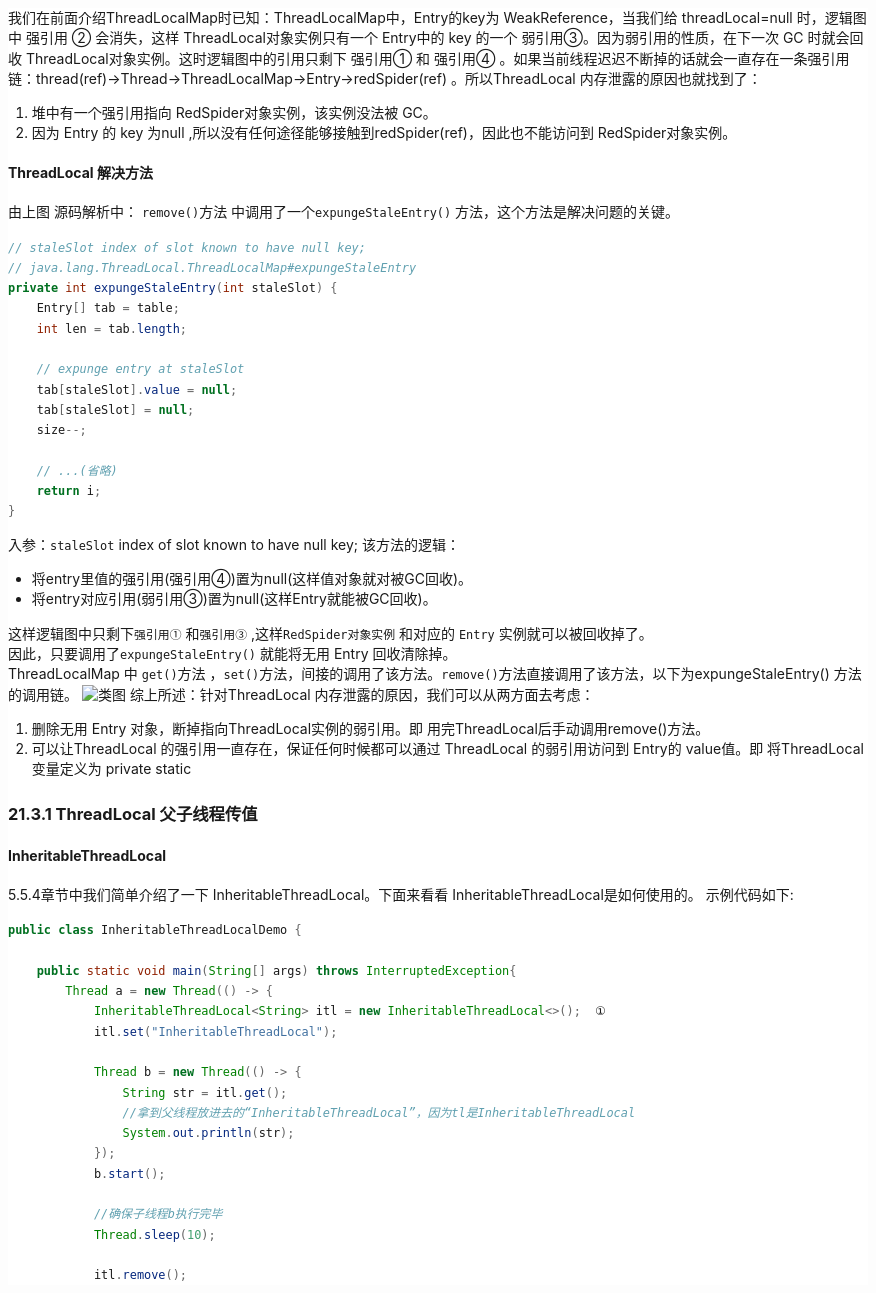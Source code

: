 我们在前面介绍ThreadLocalMap时已知：ThreadLocalMap中，Entry的key为 WeakReference，当我们给 threadLocal=null 时，逻辑图中 强引用 ②  会消失，这样 ThreadLocal对象实例只有一个 Entry中的 key 的一个 弱引用③。因为弱引用的性质，在下一次 GC 时就会回收 ThreadLocal对象实例。这时逻辑图中的引用只剩下 强引用① 和 强引用④  。如果当前线程迟迟不断掉的话就会一直存在一条强引用链：thread(ref)->Thread->ThreadLocalMap->Entry->redSpider(ref) 。所以ThreadLocal 内存泄露的原因也就找到了：
1. 堆中有一个强引用指向 RedSpider对象实例，该实例没法被 GC。
2. 因为 Entry 的 key 为null ,所以没有任何途径能够接触到redSpider(ref)，因此也不能访问到 RedSpider对象实例。

#### ThreadLocal 解决方法

由上图 源码解析中： `remove()`方法 中调用了一个`expungeStaleEntry()` 方法，这个方法是解决问题的关键。
```java
// staleSlot index of slot known to have null key; 
// java.lang.ThreadLocal.ThreadLocalMap#expungeStaleEntry
private int expungeStaleEntry(int staleSlot) {
    Entry[] tab = table;
    int len = tab.length;

    // expunge entry at staleSlot
    tab[staleSlot].value = null;
    tab[staleSlot] = null;
    size--;

    // ...(省略)
    return i;
}
```

入参：`staleSlot` index of slot known to have null key;
该方法的逻辑：
- 将entry里值的强引用(强引用④)置为null(这样值对象就对被GC回收)。
- 将entry对应引用(弱引用③)置为null(这样Entry就能被GC回收)。

这样逻辑图中只剩下`强引用①` 和`强引用③` ,这样`RedSpider对象实例` 和对应的 `Entry` 实例就可以被回收掉了。  
因此，只要调用了`expungeStaleEntry()` 就能将无用 Entry 回收清除掉。  
ThreadLocalMap 中 `get()`方法 ，`set()`方法，间接的调用了该方法。`remove()`方法直接调用了该方法，以下为expungeStaleEntry() 方法的调用链。
![类图](https://image.xiaoxiaofeng.site/blog/2023/05/17/xxf-20230517101228.png?xxfjava)
综上所述：针对ThreadLocal 内存泄露的原因，我们可以从两方面去考虑：
1. 删除无用 Entry 对象，断掉指向ThreadLocal实例的弱引用。即 用完ThreadLocal后手动调用remove()方法。
2. 可以让ThreadLocal 的强引用一直存在，保证任何时候都可以通过 ThreadLocal 的弱引用访问到 Entry的 value值。即 将ThreadLocal 变量定义为 private static

### 21.3.1 ThreadLocal 父子线程传值
#### InheritableThreadLocal
5.5.4章节中我们简单介绍了一下 InheritableThreadLocal。下面来看看 InheritableThreadLocal是如何使用的。
示例代码如下:
```java
public class InheritableThreadLocalDemo {

    public static void main(String[] args) throws InterruptedException{
        Thread a = new Thread(() -> {
            InheritableThreadLocal<String> itl = new InheritableThreadLocal<>();  ①
            itl.set("InheritableThreadLocal");
            
            Thread b = new Thread(() -> {
                String str = itl.get();
                //拿到父线程放进去的“InheritableThreadLocal”，因为tl是InheritableThreadLocal
                System.out.println(str);
            });
            b.start();
            
            //确保子线程b执行完毕 
            Thread.sleep(10);
          
            itl.remove();
```